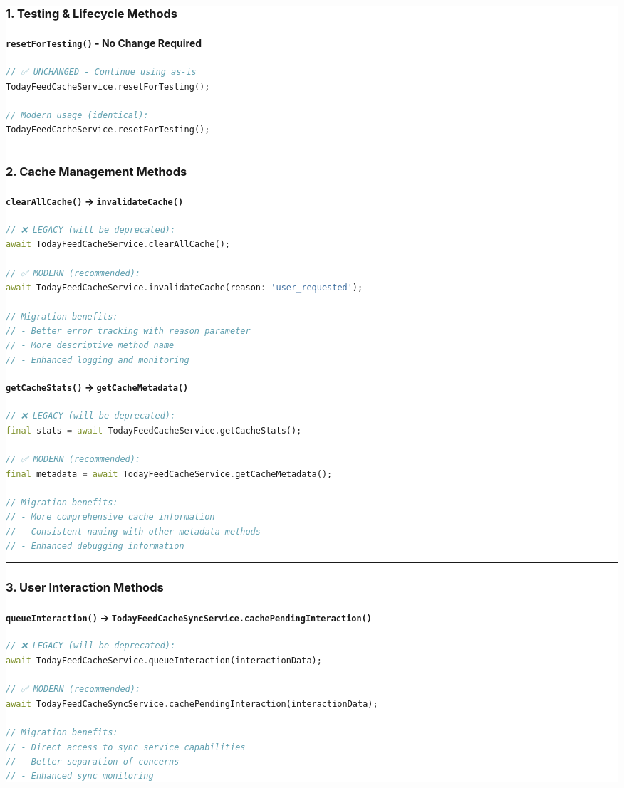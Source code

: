 ### **1. Testing & Lifecycle Methods**

#### `resetForTesting()` - No Change Required
```dart
// ✅ UNCHANGED - Continue using as-is
TodayFeedCacheService.resetForTesting();

// Modern usage (identical):
TodayFeedCacheService.resetForTesting();
```

---

### **2. Cache Management Methods**

#### `clearAllCache()` → `invalidateCache()`
```dart
// ❌ LEGACY (will be deprecated):
await TodayFeedCacheService.clearAllCache();

// ✅ MODERN (recommended):
await TodayFeedCacheService.invalidateCache(reason: 'user_requested');

// Migration benefits:
// - Better error tracking with reason parameter
// - More descriptive method name
// - Enhanced logging and monitoring
```

#### `getCacheStats()` → `getCacheMetadata()`
```dart
// ❌ LEGACY (will be deprecated):
final stats = await TodayFeedCacheService.getCacheStats();

// ✅ MODERN (recommended):
final metadata = await TodayFeedCacheService.getCacheMetadata();

// Migration benefits:
// - More comprehensive cache information
// - Consistent naming with other metadata methods
// - Enhanced debugging information
```

---

### **3. User Interaction Methods**

#### `queueInteraction()` → `TodayFeedCacheSyncService.cachePendingInteraction()`
```dart
// ❌ LEGACY (will be deprecated):
await TodayFeedCacheService.queueInteraction(interactionData);

// ✅ MODERN (recommended):
await TodayFeedCacheSyncService.cachePendingInteraction(interactionData);

// Migration benefits:
// - Direct access to sync service capabilities
// - Better separation of concerns
// - Enhanced sync monitoring
```
